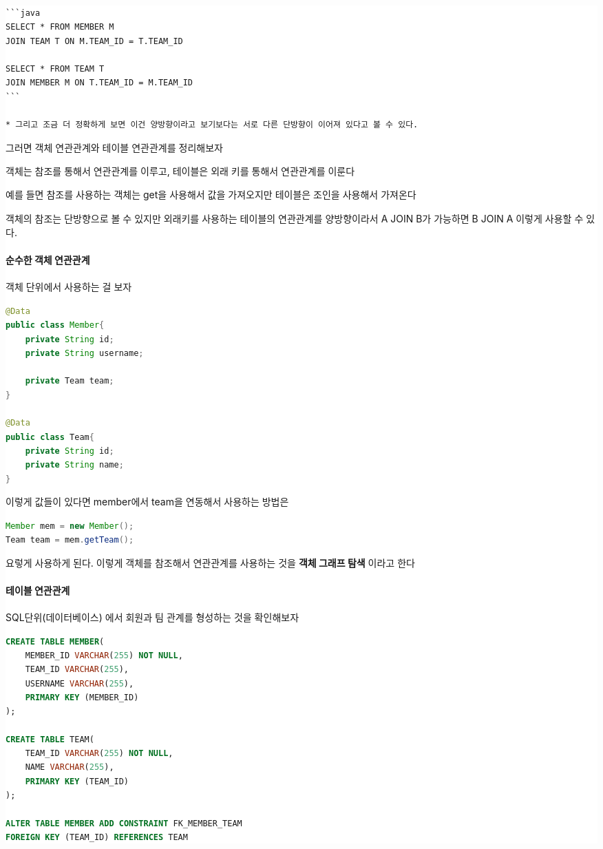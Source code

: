     ```java
    SELECT * FROM MEMBER M
    JOIN TEAM T ON M.TEAM_ID = T.TEAM_ID

    SELECT * FROM TEAM T
    JOIN MEMBER M ON T.TEAM_ID = M.TEAM_ID
    ```

    * 그리고 조금 더 정확하게 보면 이건 양방향이라고 보기보다는 서로 다른 단방향이 이어져 있다고 볼 수 있다.

그러면 객체 연관관계와 테이블 연관관계를 정리해보자

객체는 참조를 통해서 연관관계를 이루고, 테이블은 외래 키를 통해서 연관관계를 이룬다

예를 들면 참조를 사용하는 객체는 get을 사용해서 값을 가져오지만 테이블은 조인을 사용해서 가져온다

객체의 참조는 단방향으로 볼 수 있지만 외래키를 사용하는 테이블의 연관관계를 양방향이라서 A JOIN B가 가능하면 B JOIN A 이렇게 사용할 수 있다.





#### 순수한 객체 연관관계

객체 단위에서 사용하는 걸 보자

```java
@Data
public class Member{
	private String id;
	private String username;

	private Team team;
}

@Data
public class Team{
	private String id;
	private String name;
}
```

이렇게 값들이 있다면 member에서 team을 연동해서 사용하는 방법은

```java
Member mem = new Member();
Team team = mem.getTeam();
```

요렇게 사용하게 된다. 이렇게 객체를 참조해서 연관관계를 사용하는 것을 **객체 그래프 탐색** 이라고 한다

#### 테이블 연관관계

SQL단위(데이터베이스) 에서 회원과 팀 관계를 형성하는 것을 확인해보자

```sql
CREATE TABLE MEMBER(
	MEMBER_ID VARCHAR(255) NOT NULL,
	TEAM_ID VARCHAR(255),
	USERNAME VARCHAR(255),
	PRIMARY KEY (MEMBER_ID)
);

CREATE TABLE TEAM(
	TEAM_ID VARCHAR(255) NOT NULL,
	NAME VARCHAR(255),
	PRIMARY KEY (TEAM_ID)
);

ALTER TABLE MEMBER ADD CONSTRAINT FK_MEMBER_TEAM 
FOREIGN KEY (TEAM_ID) REFERENCES TEAM
```
